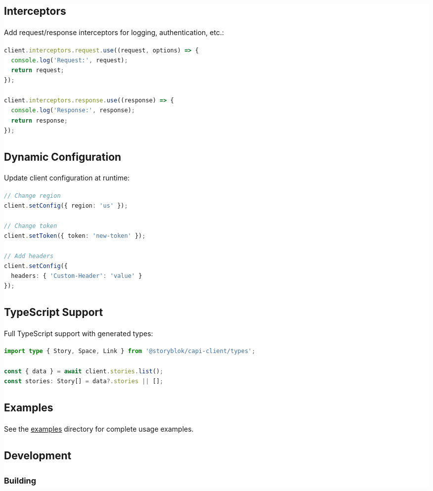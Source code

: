 ## Interceptors

Add request/response interceptors for logging, authentication, etc.:

```typescript
client.interceptors.request.use((request, options) => {
  console.log('Request:', request);
  return request;
});

client.interceptors.response.use((response) => {
  console.log('Response:', response);
  return response;
});
```

## Dynamic Configuration

Update client configuration at runtime:

```typescript
// Change region
client.setConfig({ region: 'us' });

// Change token
client.setToken({ token: 'new-token' });

// Add headers
client.setConfig({ 
  headers: { 'Custom-Header': 'value' } 
});
```

## TypeScript Support

Full TypeScript support with generated types:

```typescript
import type { Story, Space, Link } from '@storyblok/capi-client/types';

const { data } = await client.stories.list();
const stories: Story[] = data?.stories || [];
```

## Examples

See the [examples](./examples/) directory for complete usage examples.

## Development

### Building
